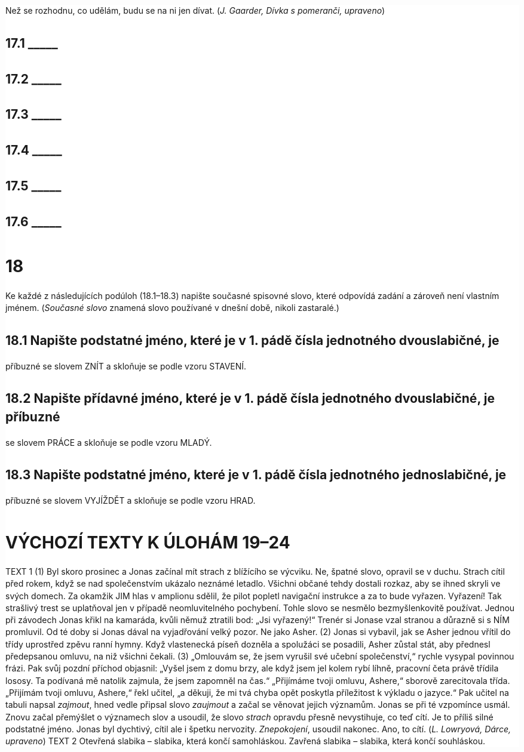 Než se rozhodnu, co udělám, budu se na ni jen dívat.
(*J. Gaarder, Dívka s pomeranči, upraveno*)
## 17.1 _____
## 17.2 _____
## 17.3 _____
## 17.4 _____
## 17.5 _____
## 17.6 _____
# 18 
Ke každé z následujících podúloh (18.1–18.3) napište současné spisovné slovo, 
které odpovídá zadání a zároveň není vlastním jménem.
(*Současné* *slovo* znamená slovo používané v dnešní době, nikoli zastaralé.)
## 18.1 Napište podstatné jméno, které je v 1. pádě čísla jednotného dvouslabičné, je 
příbuzné se slovem ZNÍT a skloňuje se podle vzoru STAVENÍ.
## 18.2 Napište přídavné jméno, které je v 1. pádě čísla jednotného dvouslabičné, je příbuzné 
se slovem PRÁCE a skloňuje se podle vzoru MLADÝ.
## 18.3 Napište podstatné jméno, které je v 1. pádě čísla jednotného jednoslabičné, je 
příbuzné se slovem VYJÍŽDĚT a skloňuje se podle vzoru HRAD.

VÝCHOZÍ TEXTY K ÚLOHÁM 19–24
===

TEXT 1
(1) Byl skoro prosinec a Jonas začínal mít strach z blížícího se výcviku. Ne, špatné 
slovo, opravil se v duchu. Strach cítil před rokem, když se nad společenstvím ukázalo 
neznámé letadlo. Všichni občané tehdy dostali rozkaz, aby se ihned skryli ve svých 
domech. Za okamžik JIM hlas v amplionu sdělil, že pilot popletl navigační instrukce 
a za to bude vyřazen. Vyřazení! Tak strašlivý trest se uplatňoval jen v případě 
neomluvitelného pochybení. Tohle slovo se nesmělo bezmyšlenkovitě používat. 
Jednou při závodech Jonas křikl na kamaráda, kvůli němuž ztratili bod: „Jsi vyřazený!“ 
Trenér si Jonase vzal stranou a důrazně si s NÍM promluvil. Od té doby si Jonas dával na 
vyjadřování velký pozor. Ne jako Asher.
(2) Jonas si vybavil, jak se Asher jednou vřítil do třídy uprostřed zpěvu ranní hymny. 
Když vlastenecká píseň dozněla a spolužáci se posadili, Asher zůstal stát, aby přednesl 
předepsanou omluvu, na niž všichni čekali.
(3) „Omlouvám se, že jsem vyrušil své učební společenství,“ rychle vysypal povinnou 
frázi. Pak svůj pozdní příchod objasnil: „Vyšel jsem z domu brzy, ale když jsem jel kolem 
rybí líhně, pracovní četa právě třídila lososy. Ta podívaná mě natolik zajmula, že jsem 
zapomněl na čas.“
„Přijímáme tvoji omluvu, Ashere,“ sborově zarecitovala třída.
„Přijímám tvoji omluvu, Ashere,“ řekl učitel, „a děkuji, že mi tvá chyba opět poskytla 
příležitost k výkladu o jazyce.“ Pak učitel na tabuli napsal *zajmout*, hned vedle připsal 
slovo *zaujmout* a začal se věnovat jejich významům.
Jonas se při té vzpomínce usmál. Znovu začal přemýšlet o významech slov a usoudil, 
že slovo *strach* opravdu přesně nevystihuje, co teď cítí. Je to příliš silné podstatné jméno. 
Jonas byl dychtivý, cítil ale i špetku nervozity. *Znepokojení*, usoudil nakonec. Ano, to cítí.
(*L. Lowryová, Dárce, upraveno*)
TEXT 2
Otevřená slabika – slabika, která končí samohláskou.
Zavřená slabika – slabika, která končí souhláskou.